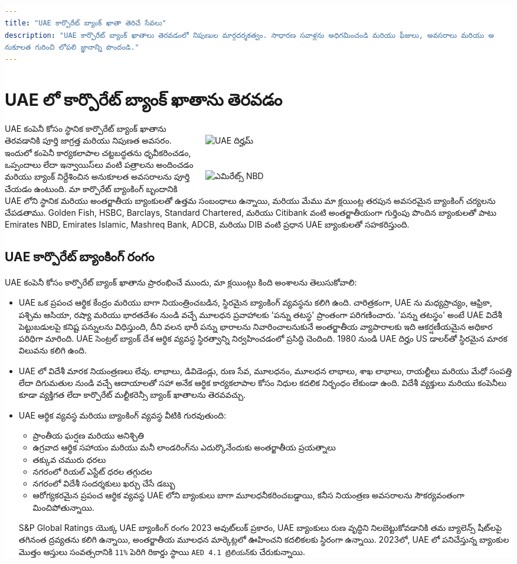 ```yaml
---
title: "UAE కార్పొరేట్ బ్యాంక్ ఖాతా తెరిచే సేవలు"
description: "UAE కార్పొరేట్ బ్యాంక్ ఖాతాలు తెరవడంలో నిపుణుల మార్గదర్శకత్వం. సాధారణ సవాళ్లను అధిగమించండి మరియు ఫీజులు, అవసరాలు మరియు అనుకూలత గురించి లోపలి జ్ఞానాన్ని పొందండి."
---
```


# UAE లో కార్పొరేట్ బ్యాంక్ ఖాతాను తెరవడం

<img src="/img/iStock-584576538.avif" alt="UAE దిర్హమ్" width="500" align="right" style="padding: 20px" class="dark-only">
<img src="/img/iStock-1333000394.avif" alt="ఎమిరేట్స్ NBD" width="500" align="right" style="padding: 20px" class="light-only">

UAE కంపెనీ కోసం స్థానిక కార్పొరేట్ బ్యాంక్ ఖాతాను తెరవడానికి పూర్తి జాగ్రత్త మరియు నిపుణత అవసరం. ఇందులో కంపెనీ కార్యకలాపాల చట్టబద్ధతను ధృవీకరించడం, ఒప్పందాలు లేదా ఇన్వాయిస్‌లు వంటి పత్రాలను అందించడం మరియు బ్యాంక్ నిర్దేశించిన అనుకూలత అవసరాలను పూర్తి చేయడం ఉంటుంది. మా కార్పొరేట్ బ్యాంకింగ్ బృందానికి UAE లోని స్థానిక మరియు అంతర్జాతీయ బ్యాంకులతో ఉత్తమ సంబంధాలు ఉన్నాయి, మరియు మేము మా క్లయింట్ల తరపున అవసరమైన బ్యాంకింగ్ చర్యలను చేపడతాము. Golden Fish, HSBC, Barclays, Standard Chartered, మరియు Citibank వంటి అంతర్జాతీయంగా గుర్తింపు పొందిన బ్యాంకులతో పాటు Emirates NBD, Emirates Islamic, Mashreq Bank, ADCB, మరియు DIB వంటి ప్రధాన UAE బ్యాంకులతో సహకరిస్తుంది.

## UAE కార్పొరేట్ బ్యాంకింగ్ రంగం

UAE కంపెనీ కోసం కార్పొరేట్ బ్యాంక్ ఖాతాను ప్రారంభించే ముందు, మా క్లయింట్లు కింది అంశాలను తెలుసుకోవాలి:

- UAE ఒక ప్రపంచ ఆర్థిక కేంద్రం మరియు బాగా నియంత్రించబడిన, స్థిరమైన బ్యాంకింగ్ వ్యవస్థను కలిగి ఉంది. చారిత్రకంగా, UAE ను మధ్యప్రాచ్యం, ఆఫ్రికా, పశ్చిమ ఆసియా, రష్యా మరియు భారతదేశం నుండి వచ్చే మూలధన ప్రవాహాలకు 'పన్ను తటస్థ' ప్రాంతంగా పరిగణించారు. 'పన్ను తటస్థం' అంటే UAE విదేశీ పెట్టుబడులపై కనిష్ట పన్నులను విధిస్తుంది, దీని వలన భారీ పన్ను భారాలను నివారించాలనుకునే అంతర్జాతీయ వ్యాపారాలకు ఇది ఆకర్షణీయమైన అధికార పరిధిగా మారింది. UAE సెంట్రల్ బ్యాంక్ దేశ ఆర్థిక వ్యవస్థ స్థిరత్వాన్ని నిర్వహించడంలో ప్రసిద్ధి చెందింది. 1980 నుండి UAE దిర్హం US డాలర్‌తో స్థిరమైన మారక విలువను కలిగి ఉంది.

- UAE లో విదేశీ మారక నియంత్రణలు లేవు. లాభాలు, డివిడెండ్లు, రుణ సేవ, మూలధనం, మూలధన లాభాలు, శాఖ లాభాలు, రాయల్టీలు మరియు మేధో సంపత్తి లేదా దిగుమతుల నుండి వచ్చే ఆదాయాలతో సహా అనేక ఆర్థిక కార్యకలాపాల కోసం నిధుల కదలిక నిర్బంధం లేకుండా ఉంది. విదేశీ వ్యక్తులు మరియు కంపెనీలు కూడా వ్యక్తిగత లేదా కార్పొరేట్ మల్టీకరెన్సీ బ్యాంక్ ఖాతాలను తెరవవచ్చు.
- UAE ఆర్థిక వ్యవస్థ మరియు బ్యాంకింగ్ వ్యవస్థ వీటికి గురవుతుంది:

  - ప్రాంతీయ ఘర్షణ మరియు అనిశ్చితి
  - ఉగ్రవాద ఆర్థిక సహాయం మరియు మనీ లాండరింగ్‌ను ఎదుర్కొనేందుకు అంతర్జాతీయ ప్రయత్నాలు
  - తక్కువ చమురు ధరలు
  - నగరంలో రియల్ ఎస్టేట్ ధరల తగ్గుదల
  - నగరంలో విదేశీ సందర్శకులు ఖర్చు చేసే డబ్బు
  - ఆరోగ్యకరమైన ప్రపంచ ఆర్థిక వ్యవస్థ UAE లోని బ్యాంకులు బాగా మూలధనీకరించబడ్డాయి, కనీస నియంత్రణ అవసరాలను సౌకర్యవంతంగా మించిపోతున్నాయి.

  S&P Global Ratings యొక్క UAE బ్యాంకింగ్ రంగం 2023 అవుట్‌లుక్ ప్రకారం, UAE బ్యాంకులు రుణ వృద్ధిని నిలబెట్టుకోవడానికి తమ బ్యాలెన్స్ షీట్‌లపై తగినంత ద్రవ్యతను కలిగి ఉన్నాయి, అంతర్జాతీయ మూలధన మార్కెట్లలో ఊహించని కదలికలకు స్థిరంగా ఉన్నాయి. 2023లో, UAE లో పనిచేస్తున్న బ్యాంకుల మొత్తం ఆస్తులు సంవత్సరానికి `11%` పెరిగి రికార్డు స్థాయి `AED 4.1 ట్రిలియన్‌`కు చేరుకున్నాయి.
